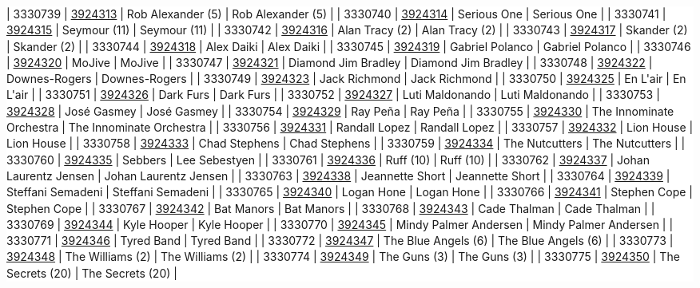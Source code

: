 | 3330739 | [3924313](https://www.discogs.com/artist/3924313) | Rob Alexander (5) | Rob Alexander (5) |
| 3330740 | [3924314](https://www.discogs.com/artist/3924314) | Serious One | Serious One |
| 3330741 | [3924315](https://www.discogs.com/artist/3924315) | Seymour (11) | Seymour (11) |
| 3330742 | [3924316](https://www.discogs.com/artist/3924316) | Alan Tracy (2) | Alan Tracy (2) |
| 3330743 | [3924317](https://www.discogs.com/artist/3924317) | Skander (2) | Skander (2) |
| 3330744 | [3924318](https://www.discogs.com/artist/3924318) | Alex Daiki | Alex Daiki |
| 3330745 | [3924319](https://www.discogs.com/artist/3924319) | Gabriel Polanco | Gabriel Polanco |
| 3330746 | [3924320](https://www.discogs.com/artist/3924320) | MoJive | MoJive |
| 3330747 | [3924321](https://www.discogs.com/artist/3924321) | Diamond Jim Bradley | Diamond Jim Bradley |
| 3330748 | [3924322](https://www.discogs.com/artist/3924322) | Downes-Rogers | Downes-Rogers |
| 3330749 | [3924323](https://www.discogs.com/artist/3924323) | Jack Richmond | Jack Richmond |
| 3330750 | [3924325](https://www.discogs.com/artist/3924325) | En L'air | En L'air |
| 3330751 | [3924326](https://www.discogs.com/artist/3924326) | Dark Furs | Dark Furs |
| 3330752 | [3924327](https://www.discogs.com/artist/3924327) | Luti Maldonando | Luti Maldonando |
| 3330753 | [3924328](https://www.discogs.com/artist/3924328) | José Gasmey | José Gasmey |
| 3330754 | [3924329](https://www.discogs.com/artist/3924329) | Ray Peña | Ray Peña |
| 3330755 | [3924330](https://www.discogs.com/artist/3924330) | The Innominate Orchestra | The Innominate Orchestra |
| 3330756 | [3924331](https://www.discogs.com/artist/3924331) | Randall Lopez | Randall Lopez |
| 3330757 | [3924332](https://www.discogs.com/artist/3924332) | Lion House | Lion House |
| 3330758 | [3924333](https://www.discogs.com/artist/3924333) | Chad Stephens | Chad Stephens |
| 3330759 | [3924334](https://www.discogs.com/artist/3924334) | The Nutcutters | The Nutcutters |
| 3330760 | [3924335](https://www.discogs.com/artist/3924335) | Sebbers | Lee Sebestyen |
| 3330761 | [3924336](https://www.discogs.com/artist/3924336) | Ruff (10) | Ruff (10) |
| 3330762 | [3924337](https://www.discogs.com/artist/3924337) | Johan Laurentz Jensen | Johan Laurentz Jensen |
| 3330763 | [3924338](https://www.discogs.com/artist/3924338) | Jeannette Short | Jeannette Short |
| 3330764 | [3924339](https://www.discogs.com/artist/3924339) | Steffani Semadeni | Steffani Semadeni |
| 3330765 | [3924340](https://www.discogs.com/artist/3924340) | Logan Hone | Logan Hone |
| 3330766 | [3924341](https://www.discogs.com/artist/3924341) | Stephen Cope | Stephen Cope |
| 3330767 | [3924342](https://www.discogs.com/artist/3924342) | Bat Manors | Bat Manors |
| 3330768 | [3924343](https://www.discogs.com/artist/3924343) | Cade Thalman | Cade Thalman |
| 3330769 | [3924344](https://www.discogs.com/artist/3924344) | Kyle Hooper | Kyle Hooper |
| 3330770 | [3924345](https://www.discogs.com/artist/3924345) | Mindy Palmer Andersen | Mindy Palmer Andersen |
| 3330771 | [3924346](https://www.discogs.com/artist/3924346) | Tyred Band | Tyred Band |
| 3330772 | [3924347](https://www.discogs.com/artist/3924347) | The Blue Angels (6) | The Blue Angels (6) |
| 3330773 | [3924348](https://www.discogs.com/artist/3924348) | The Williams (2) | The Williams (2) |
| 3330774 | [3924349](https://www.discogs.com/artist/3924349) | The Guns (3) | The Guns (3) |
| 3330775 | [3924350](https://www.discogs.com/artist/3924350) | The Secrets (20) | The Secrets (20) |